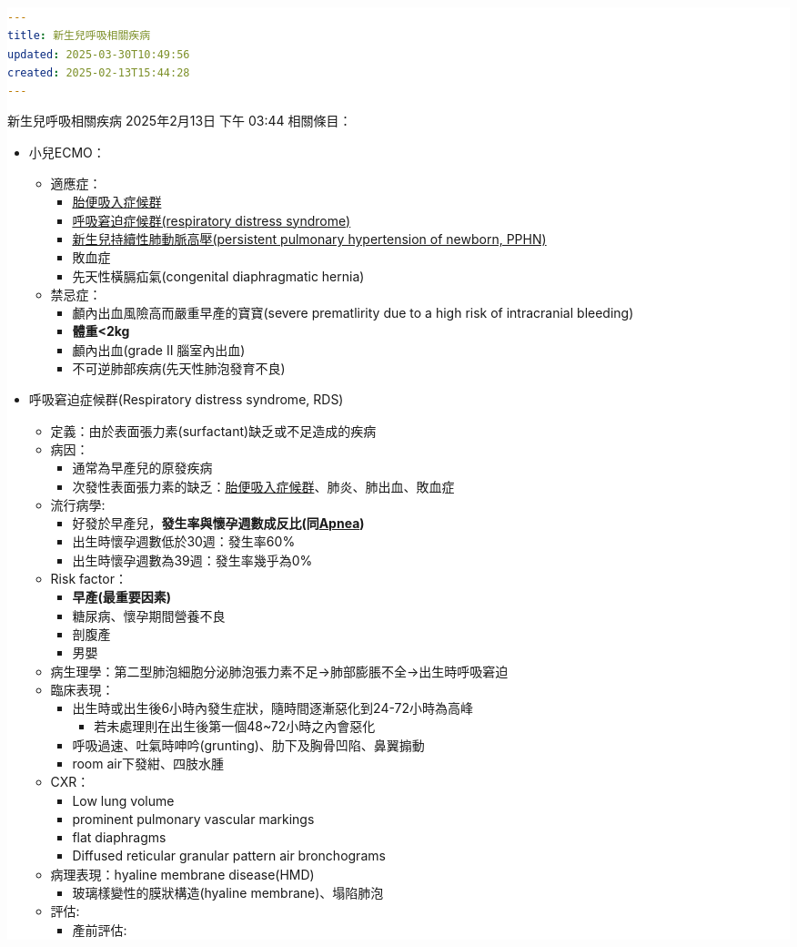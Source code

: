 ```yaml
---
title: 新生兒呼吸相關疾病
updated: 2025-03-30T10:49:56
created: 2025-02-13T15:44:28
---
```


新生兒呼吸相關疾病
2025年2月13日
下午 03:44
相關條目：

- 小兒ECMO：
  - 適應症：
    - [胎便吸入症候群](onenote:#👼新生兒|呼吸疾病&section-id={7F1F1CC4-6BFC-4569-AF12-D38F3AE381D1}&page-id={57A1048E-6EE6-4FA6-A88B-17BE096F5F89}&object-id={9A4DA577-4028-07F6-0E92-2BC4BD3DDA19}&D&base-path=https://d.docs.live.net/56ce32fba64785ca/臨床筆記/兒科.one)
    - [呼吸窘迫症候群(respiratory distress syndrome)](onenote:#👼新生兒|呼吸疾病&section-id={7F1F1CC4-6BFC-4569-AF12-D38F3AE381D1}&page-id={57A1048E-6EE6-4FA6-A88B-17BE096F5F89}&object-id={FA82F1F2-2580-0CC5-0E3F-9C76007081D6}&11&base-path=https://d.docs.live.net/56ce32fba64785ca/臨床筆記/兒科.one)
    - [新生兒持續性肺動脈高壓(persistent pulmonary hypertension of newborn, PPHN)](onenote:#👼新生兒|呼吸疾病&section-id={7F1F1CC4-6BFC-4569-AF12-D38F3AE381D1}&page-id={57A1048E-6EE6-4FA6-A88B-17BE096F5F89}&object-id={49C17E3D-7273-0259-365E-96955BEB32F0}&E3&base-path=https://d.docs.live.net/56ce32fba64785ca/臨床筆記/兒科.one)
    - 敗血症
    - 先天性橫膈疝氣(congenital diaphragmatic hernia)
  - 禁忌症：
    - 顱內出血風險高而嚴重早產的寶寶(severe prematlirity due to a high risk of intracranial bleeding)
    - **體重\<2kg**
    - 顱內出血(grade II 腦室內出血)
    - 不可逆肺部疾病(先天性肺泡發育不良)

- 呼吸窘迫症候群(Respiratory distress syndrome, RDS)
  - 定義：由於表面張力素(surfactant)缺乏或不足造成的疾病
  - 病因：
    - 通常為早產兒的原發疾病
    - 次發性表面張力素的缺乏：[胎便吸入症候群](onenote:#👼新生兒|呼吸疾病&section-id={7F1F1CC4-6BFC-4569-AF12-D38F3AE381D1}&page-id={57A1048E-6EE6-4FA6-A88B-17BE096F5F89}&object-id={9A4DA577-4028-07F6-0E92-2BC4BD3DDA19}&D&base-path=https://d.docs.live.net/56ce32fba64785ca/臨床筆記/兒科.one)、肺炎、肺出血、敗血症
  - 流行病學:
    - 好發於早產兒，**發生率與懷孕週數成反比(同[Apnea](onenote:#👼新生兒|呼吸疾病&section-id={7F1F1CC4-6BFC-4569-AF12-D38F3AE381D1}&page-id={57A1048E-6EE6-4FA6-A88B-17BE096F5F89}&object-id={129174CB-0351-03F1-144A-4D965DD39DD8}&19&base-path=https://d.docs.live.net/56CE32FBA64785CA/臨床筆記/兒科.one))**
    - 出生時懷孕週數低於30週：發生率60%
    - 出生時懷孕週數為39週：發生率幾乎為0%
  - Risk factor：
    - **早產(最重要因素)**
    - 糖尿病、懷孕期間營養不良
    - 剖腹產
    - 男嬰
  - 病生理學：第二型肺泡細胞分泌肺泡張力素不足→肺部膨脹不全→出生時呼吸窘迫
  - 臨床表現：
    - 出生時或出生後6小時內發生症狀，隨時間逐漸惡化到24-72小時為高峰
      - 若未處理則在出生後第一個48~72小時之內會惡化
    - 呼吸過速、吐氣時呻吟(grunting)、肋下及胸骨凹陷、鼻翼搧動
    - room air下發紺、四肢水腫
  - CXR：
    - Low lung volume
    - prominent pulmonary vascular markings
    - flat diaphragms
    - Diffused reticular granular pattern air bronchograms
  - 病理表現：hyaline membrane disease(HMD)
    - 玻璃樣變性的膜狀構造(hyaline membrane)、塌陷肺泡
  - 評估:
    - 產前評估: